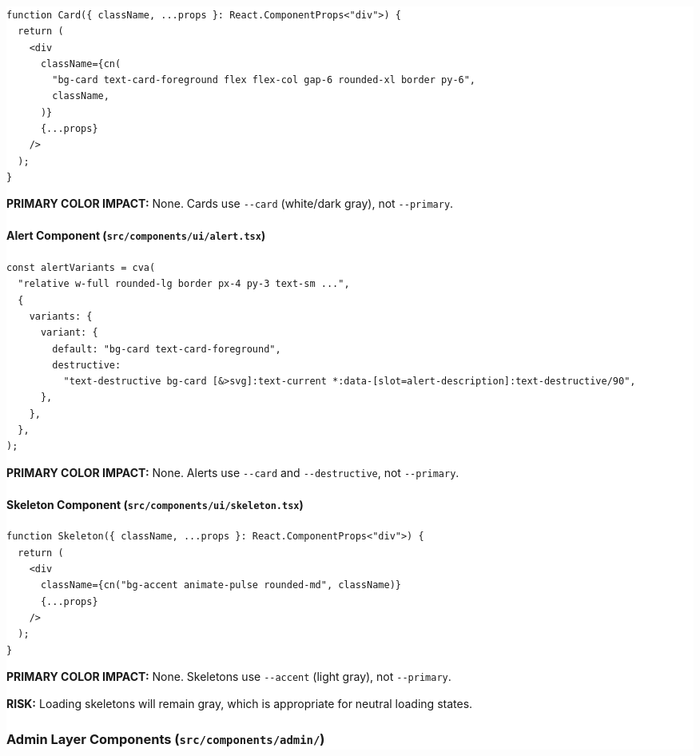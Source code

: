 ```tsx
function Card({ className, ...props }: React.ComponentProps<"div">) {
  return (
    <div
      className={cn(
        "bg-card text-card-foreground flex flex-col gap-6 rounded-xl border py-6",
        className,
      )}
      {...props}
    />
  );
}
```

**PRIMARY COLOR IMPACT:** None. Cards use `--card` (white/dark gray), not `--primary`.

#### Alert Component (`src/components/ui/alert.tsx`)

```tsx
const alertVariants = cva(
  "relative w-full rounded-lg border px-4 py-3 text-sm ...",
  {
    variants: {
      variant: {
        default: "bg-card text-card-foreground",
        destructive:
          "text-destructive bg-card [&>svg]:text-current *:data-[slot=alert-description]:text-destructive/90",
      },
    },
  },
);
```

**PRIMARY COLOR IMPACT:** None. Alerts use `--card` and `--destructive`, not `--primary`.

#### Skeleton Component (`src/components/ui/skeleton.tsx`)

```tsx
function Skeleton({ className, ...props }: React.ComponentProps<"div">) {
  return (
    <div
      className={cn("bg-accent animate-pulse rounded-md", className)}
      {...props}
    />
  );
}
```

**PRIMARY COLOR IMPACT:** None. Skeletons use `--accent` (light gray), not `--primary`.

**RISK:** Loading skeletons will remain gray, which is appropriate for neutral loading states.

### Admin Layer Components (`src/components/admin/`)
